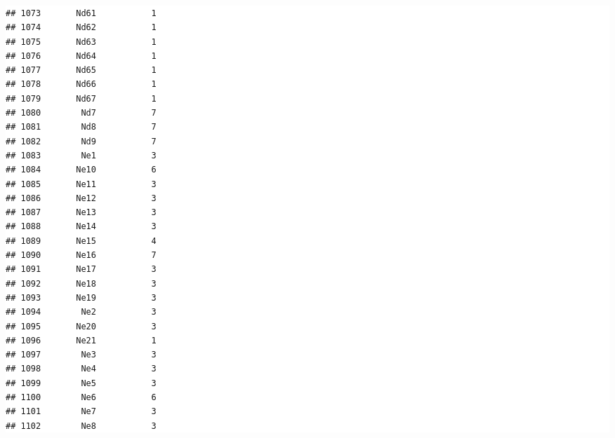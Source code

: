     ## 1073       Nd61           1
    ## 1074       Nd62           1
    ## 1075       Nd63           1
    ## 1076       Nd64           1
    ## 1077       Nd65           1
    ## 1078       Nd66           1
    ## 1079       Nd67           1
    ## 1080        Nd7           7
    ## 1081        Nd8           7
    ## 1082        Nd9           7
    ## 1083        Ne1           3
    ## 1084       Ne10           6
    ## 1085       Ne11           3
    ## 1086       Ne12           3
    ## 1087       Ne13           3
    ## 1088       Ne14           3
    ## 1089       Ne15           4
    ## 1090       Ne16           7
    ## 1091       Ne17           3
    ## 1092       Ne18           3
    ## 1093       Ne19           3
    ## 1094        Ne2           3
    ## 1095       Ne20           3
    ## 1096       Ne21           1
    ## 1097        Ne3           3
    ## 1098        Ne4           3
    ## 1099        Ne5           3
    ## 1100        Ne6           6
    ## 1101        Ne7           3
    ## 1102        Ne8           3